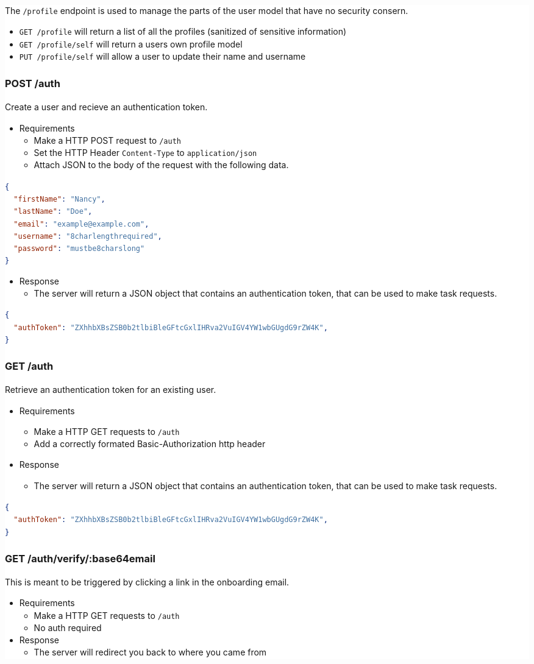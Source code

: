The `/profile` endpoint is used to manage the parts of the user model that have no security consern.
  * `GET /profile` will return a list of all the profiles (sanitized of sensitive information)
  * `GET /profile/self` will return a users own profile  model
  * `PUT /profile/self` will allow a user to update their name and username

### POST /auth
Create a user and recieve an authentication token.
* Requirements
  * Make a HTTP POST request to `/auth` 
  * Set the HTTP Header `Content-Type` to `application/json`
  * Attach JSON to the body of the request with the following data.
``` json
{
  "firstName": "Nancy",
  "lastName": "Doe",
  "email": "example@example.com",
  "username": "8charlengthrequired",
  "password": "mustbe8charslong"
}
```
* Response
  * The server will return a JSON object that contains an authentication token, that can be used to make task requests.
``` json
{
  "authToken": "ZXhhbXBsZSB0b2tlbiBleGFtcGxlIHRva2VuIGV4YW1wbGUgdG9rZW4K",
}
```

### GET /auth
Retrieve an authentication token for an existing user. 
* Requirements
  * Make a HTTP GET requests to `/auth`
  * Add a correctly formated Basic-Authorization http header

* Response
  * The server will return a JSON object that contains an authentication token, that can be used to make task requests.
``` json
{
  "authToken": "ZXhhbXBsZSB0b2tlbiBleGFtcGxlIHRva2VuIGV4YW1wbGUgdG9rZW4K",
}
```

### GET /auth/verify/:base64email
This is meant to be triggered by clicking a link in the onboarding email.
* Requirements
  * Make a HTTP GET requests to `/auth`
  * No auth required
* Response
  * The server will redirect you back to where you came from
